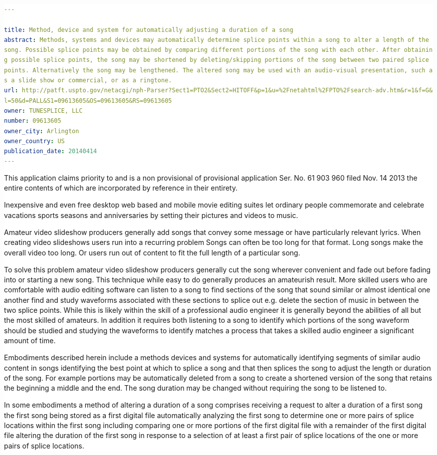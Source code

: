 ```yaml
---

title: Method, device and system for automatically adjusting a duration of a song
abstract: Methods, systems and devices may automatically determine splice points within a song to alter a length of the song. Possible splice points may be obtained by comparing different portions of the song with each other. After obtaining possible splice points, the song may be shortened by deleting/skipping portions of the song between two paired splice points. Alternatively the song may be lengthened. The altered song may be used with an audio-visual presentation, such as a slide show or commercial, or as a ringtone.
url: http://patft.uspto.gov/netacgi/nph-Parser?Sect1=PTO2&Sect2=HITOFF&p=1&u=%2Fnetahtml%2FPTO%2Fsearch-adv.htm&r=1&f=G&l=50&d=PALL&S1=09613605&OS=09613605&RS=09613605
owner: TUNESPLICE, LLC
number: 09613605
owner_city: Arlington
owner_country: US
publication_date: 20140414
---
```

This application claims priority to and is a non provisional of provisional application Ser. No. 61 903 960 filed Nov. 14 2013 the entire contents of which are incorporated by reference in their entirety.

Inexpensive and even free desktop web based and mobile movie editing suites let ordinary people commemorate and celebrate vacations sports seasons and anniversaries by setting their pictures and videos to music.

Amateur video slideshow producers generally add songs that convey some message or have particularly relevant lyrics. When creating video slideshows users run into a recurring problem Songs can often be too long for that format. Long songs make the overall video too long. Or users run out of content to fit the full length of a particular song.

To solve this problem amateur video slideshow producers generally cut the song wherever convenient and fade out before fading into or starting a new song. This technique while easy to do generally produces an amateurish result. More skilled users who are comfortable with audio editing software can listen to a song to find sections of the song that sound similar or almost identical one another find and study waveforms associated with these sections to splice out e.g. delete the section of music in between the two splice points. While this is likely within the skill of a professional audio engineer it is generally beyond the abilities of all but the most skilled of amateurs. In addition it requires both listening to a song to identify which portions of the song waveform should be studied and studying the waveforms to identify matches a process that takes a skilled audio engineer a significant amount of time.

Embodiments described herein include a methods devices and systems for automatically identifying segments of similar audio content in songs identifying the best point at which to splice a song and that then splices the song to adjust the length or duration of the song. For example portions may be automatically deleted from a song to create a shortened version of the song that retains the beginning a middle and the end. The song duration may be changed without requiring the song to be listened to.

In some embodiments a method of altering a duration of a song comprises receiving a request to alter a duration of a first song the first song being stored as a first digital file automatically analyzing the first song to determine one or more pairs of splice locations within the first song including comparing one or more portions of the first digital file with a remainder of the first digital file altering the duration of the first song in response to a selection of at least a first pair of splice locations of the one or more pairs of splice locations.

